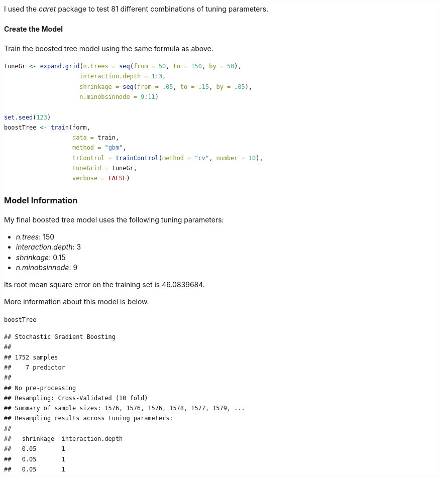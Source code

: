 I used the *caret* package to test 81 different combinations of tuning
parameters.

#### Create the Model

Train the boosted tree model using the same formula as above.

``` r
tuneGr <- expand.grid(n.trees = seq(from = 50, to = 150, by = 50), 
                     interaction.depth = 1:3, 
                     shrinkage = seq(from = .05, to = .15, by = .05), 
                     n.minobsinnode = 9:11)

set.seed(123)
boostTree <- train(form, 
                   data = train, 
                   method = "gbm", 
                   trControl = trainControl(method = "cv", number = 10),
                   tuneGrid = tuneGr, 
                   verbose = FALSE)
```

### Model Information

My final boosted tree model uses the following tuning parameters:

  - *n.trees*: 150  
  - *interaction.depth*: 3  
  - *shrinkage*: 0.15  
  - *n.minobsinnode*: 9

Its root mean square error on the training set is 46.0839684.

More information about this model is below.

``` r
boostTree
```

    ## Stochastic Gradient Boosting 
    ## 
    ## 1752 samples
    ##    7 predictor
    ## 
    ## No pre-processing
    ## Resampling: Cross-Validated (10 fold) 
    ## Summary of sample sizes: 1576, 1576, 1576, 1578, 1577, 1579, ... 
    ## Resampling results across tuning parameters:
    ## 
    ##   shrinkage  interaction.depth
    ##   0.05       1                
    ##   0.05       1                
    ##   0.05       1                
